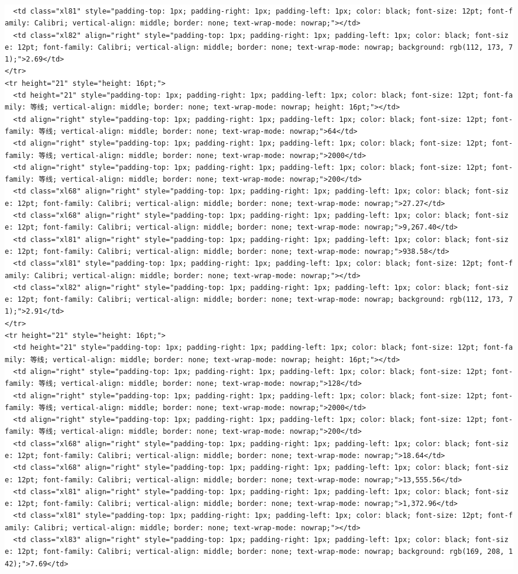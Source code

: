       <td class="xl81" style="padding-top: 1px; padding-right: 1px; padding-left: 1px; color: black; font-size: 12pt; font-family: Calibri; vertical-align: middle; border: none; text-wrap-mode: nowrap;"></td>
      <td class="xl82" align="right" style="padding-top: 1px; padding-right: 1px; padding-left: 1px; color: black; font-size: 12pt; font-family: Calibri; vertical-align: middle; border: none; text-wrap-mode: nowrap; background: rgb(112, 173, 71);">2.69</td>
    </tr>
    <tr height="21" style="height: 16pt;">
      <td height="21" style="padding-top: 1px; padding-right: 1px; padding-left: 1px; color: black; font-size: 12pt; font-family: 等线; vertical-align: middle; border: none; text-wrap-mode: nowrap; height: 16pt;"></td>
      <td align="right" style="padding-top: 1px; padding-right: 1px; padding-left: 1px; color: black; font-size: 12pt; font-family: 等线; vertical-align: middle; border: none; text-wrap-mode: nowrap;">64</td>
      <td align="right" style="padding-top: 1px; padding-right: 1px; padding-left: 1px; color: black; font-size: 12pt; font-family: 等线; vertical-align: middle; border: none; text-wrap-mode: nowrap;">2000</td>
      <td align="right" style="padding-top: 1px; padding-right: 1px; padding-left: 1px; color: black; font-size: 12pt; font-family: 等线; vertical-align: middle; border: none; text-wrap-mode: nowrap;">200</td>
      <td class="xl68" align="right" style="padding-top: 1px; padding-right: 1px; padding-left: 1px; color: black; font-size: 12pt; font-family: Calibri; vertical-align: middle; border: none; text-wrap-mode: nowrap;">27.27</td>
      <td class="xl68" align="right" style="padding-top: 1px; padding-right: 1px; padding-left: 1px; color: black; font-size: 12pt; font-family: Calibri; vertical-align: middle; border: none; text-wrap-mode: nowrap;">9,267.40</td>
      <td class="xl81" align="right" style="padding-top: 1px; padding-right: 1px; padding-left: 1px; color: black; font-size: 12pt; font-family: Calibri; vertical-align: middle; border: none; text-wrap-mode: nowrap;">938.58</td>
      <td class="xl81" style="padding-top: 1px; padding-right: 1px; padding-left: 1px; color: black; font-size: 12pt; font-family: Calibri; vertical-align: middle; border: none; text-wrap-mode: nowrap;"></td>
      <td class="xl82" align="right" style="padding-top: 1px; padding-right: 1px; padding-left: 1px; color: black; font-size: 12pt; font-family: Calibri; vertical-align: middle; border: none; text-wrap-mode: nowrap; background: rgb(112, 173, 71);">2.91</td>
    </tr>
    <tr height="21" style="height: 16pt;">
      <td height="21" style="padding-top: 1px; padding-right: 1px; padding-left: 1px; color: black; font-size: 12pt; font-family: 等线; vertical-align: middle; border: none; text-wrap-mode: nowrap; height: 16pt;"></td>
      <td align="right" style="padding-top: 1px; padding-right: 1px; padding-left: 1px; color: black; font-size: 12pt; font-family: 等线; vertical-align: middle; border: none; text-wrap-mode: nowrap;">128</td>
      <td align="right" style="padding-top: 1px; padding-right: 1px; padding-left: 1px; color: black; font-size: 12pt; font-family: 等线; vertical-align: middle; border: none; text-wrap-mode: nowrap;">2000</td>
      <td align="right" style="padding-top: 1px; padding-right: 1px; padding-left: 1px; color: black; font-size: 12pt; font-family: 等线; vertical-align: middle; border: none; text-wrap-mode: nowrap;">200</td>
      <td class="xl68" align="right" style="padding-top: 1px; padding-right: 1px; padding-left: 1px; color: black; font-size: 12pt; font-family: Calibri; vertical-align: middle; border: none; text-wrap-mode: nowrap;">18.64</td>
      <td class="xl68" align="right" style="padding-top: 1px; padding-right: 1px; padding-left: 1px; color: black; font-size: 12pt; font-family: Calibri; vertical-align: middle; border: none; text-wrap-mode: nowrap;">13,555.56</td>
      <td class="xl81" align="right" style="padding-top: 1px; padding-right: 1px; padding-left: 1px; color: black; font-size: 12pt; font-family: Calibri; vertical-align: middle; border: none; text-wrap-mode: nowrap;">1,372.96</td>
      <td class="xl81" style="padding-top: 1px; padding-right: 1px; padding-left: 1px; color: black; font-size: 12pt; font-family: Calibri; vertical-align: middle; border: none; text-wrap-mode: nowrap;"></td>
      <td class="xl83" align="right" style="padding-top: 1px; padding-right: 1px; padding-left: 1px; color: black; font-size: 12pt; font-family: Calibri; vertical-align: middle; border: none; text-wrap-mode: nowrap; background: rgb(169, 208, 142);">7.69</td>